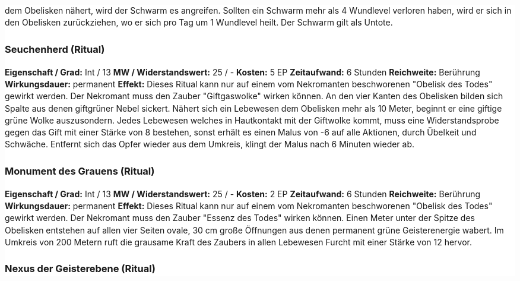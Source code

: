 dem Obelisken nähert, wird der Schwarm es
angreifen. Sollten ein Schwarm mehr als 4
Wundlevel verloren haben, wird er sich in den
Obelisken zurückziehen, wo er sich pro Tag um
1 Wundlevel heilt. Der Schwarm gilt als Untote.

### Seuchenherd (Ritual)

**Eigenschaft / Grad:** Int / 13
**MW / Widerstandswert:** 25 / -
**Kosten:** 5 EP
**Zeitaufwand:** 6 Stunden
**Reichweite:** Berührung
**Wirkungsdauer:** permanent
**Effekt:** Dieses Ritual kann nur auf einem vom
Nekromanten beschworenen "Obelisk des
Todes" gewirkt werden. Der Nekromant muss
den Zauber "Giftgaswolke" wirken können. An
den vier Kanten des Obelisken bilden sich Spalte
aus denen giftgrüner Nebel sickert. Nähert sich
ein Lebewesen dem Obelisken mehr als 10
Meter, beginnt er eine giftige grüne Wolke
auszusondern. Jedes Lebewesen welches in
Hautkontakt mit der Giftwolke kommt, muss
eine Widerstandsprobe gegen das Gift mit einer
Stärke von 8 bestehen, sonst erhält es einen
Malus von -6 auf alle Aktionen, durch Übelkeit
und Schwäche. Entfernt sich das Opfer wieder
aus dem Umkreis, klingt der Malus nach 6
Minuten wieder ab.

### Monument des Grauens (Ritual)

**Eigenschaft / Grad:** Int / 13
**MW / Widerstandswert:** 25 / -
**Kosten:** 2 EP
**Zeitaufwand:** 6 Stunden
**Reichweite:** Berührung
**Wirkungsdauer:** permanent
**Effekt:** Dieses Ritual kann nur auf einem vom
Nekromanten beschworenen "Obelisk des
Todes" gewirkt werden. Der Nekromant muss
den Zauber "Essenz des Todes" wirken können.
Einen Meter unter der Spitze des Obelisken
entstehen auf allen vier Seiten ovale, 30 cm
große Öffnungen aus denen permanent grüne
Geisterenergie wabert. Im Umkreis von 200
Metern ruft die grausame Kraft des Zaubers in
allen Lebewesen Furcht mit einer Stärke von 12
hervor.

### Nexus der Geisterebene (Ritual)
